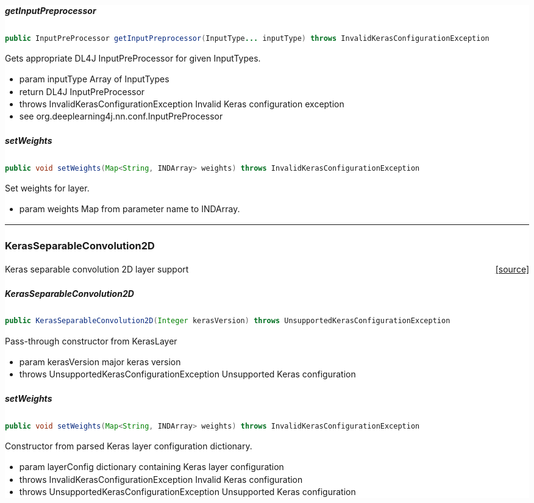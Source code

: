 ##### getInputPreprocessor 
```java
public InputPreProcessor getInputPreprocessor(InputType... inputType) throws InvalidKerasConfigurationException 
```


Gets appropriate DL4J InputPreProcessor for given InputTypes.

- param inputType Array of InputTypes
- return DL4J InputPreProcessor
- throws InvalidKerasConfigurationException Invalid Keras configuration exception
- see org.deeplearning4j.nn.conf.InputPreProcessor

##### setWeights 
```java
public void setWeights(Map<String, INDArray> weights) throws InvalidKerasConfigurationException 
```


Set weights for layer.

- param weights   Map from parameter name to INDArray.





---

### KerasSeparableConvolution2D
<span style="float:right;"> [[source]](https://github.com/eclipse/deeplearning4j/tree/master/deeplearning4j/deeplearning4j-modelimport/src/main/java/org/deeplearning4j/nn/modelimport/keras/layers/convolutional/KerasSeparableConvolution2D.java) </span>

Keras separable convolution 2D layer support


##### KerasSeparableConvolution2D 
```java
public KerasSeparableConvolution2D(Integer kerasVersion) throws UnsupportedKerasConfigurationException 
```


Pass-through constructor from KerasLayer

- param kerasVersion major keras version
- throws UnsupportedKerasConfigurationException Unsupported Keras configuration


##### setWeights 
```java
public void setWeights(Map<String, INDArray> weights) throws InvalidKerasConfigurationException 
```


Constructor from parsed Keras layer configuration dictionary.

- param layerConfig dictionary containing Keras layer configuration
- throws InvalidKerasConfigurationException     Invalid Keras configuration
- throws UnsupportedKerasConfigurationException Unsupported Keras configuration
